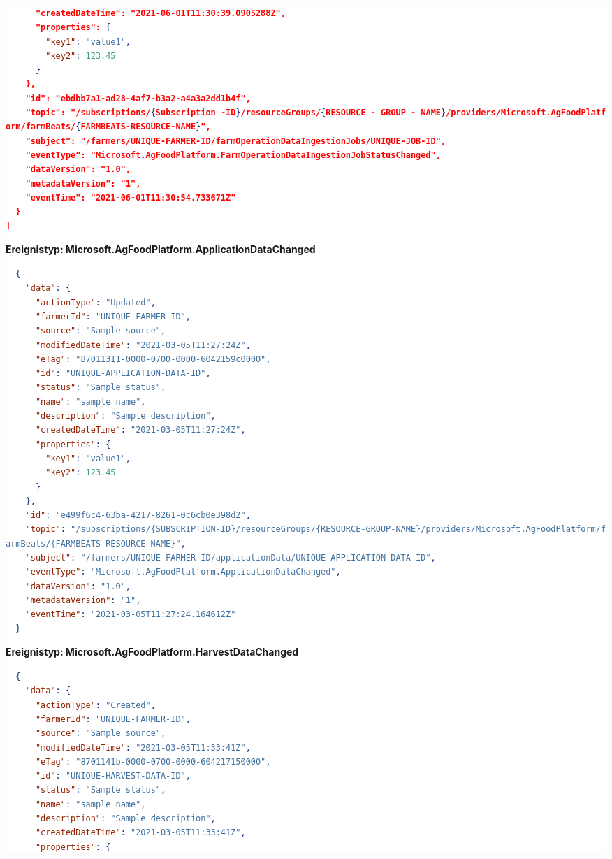 ```json
      "createdDateTime": "2021-06-01T11:30:39.0905288Z",
      "properties": {
        "key1": "value1",
        "key2": 123.45
      }
    },
    "id": "ebdbb7a1-ad28-4af7-b3a2-a4a3a2dd1b4f",
    "topic": "/subscriptions/{Subscription -ID}/resourceGroups/{RESOURCE - GROUP - NAME}/providers/Microsoft.AgFoodPlatform/farmBeats/{FARMBEATS-RESOURCE-NAME}",
    "subject": "/farmers/UNIQUE-FARMER-ID/farmOperationDataIngestionJobs/UNIQUE-JOB-ID",
    "eventType": "Microsoft.AgFoodPlatform.FarmOperationDataIngestionJobStatusChanged",
    "dataVersion": "1.0",
    "metadataVersion": "1",
    "eventTime": "2021-06-01T11:30:54.733671Z"
  }
]

```
**Ereignistyp: Microsoft.AgFoodPlatform.ApplicationDataChanged**

```json
  {
    "data": {
      "actionType": "Updated",
      "farmerId": "UNIQUE-FARMER-ID",
      "source": "Sample source",
      "modifiedDateTime": "2021-03-05T11:27:24Z",
      "eTag": "87011311-0000-0700-0000-6042159c0000",
      "id": "UNIQUE-APPLICATION-DATA-ID",
      "status": "Sample status",
      "name": "sample name",
      "description": "Sample description",
      "createdDateTime": "2021-03-05T11:27:24Z",
      "properties": {
        "key1": "value1",
        "key2": 123.45
      }
    },
    "id": "e499f6c4-63ba-4217-8261-0c6cb0e398d2",
    "topic": "/subscriptions/{SUBSCRIPTION-ID}/resourceGroups/{RESOURCE-GROUP-NAME}/providers/Microsoft.AgFoodPlatform/farmBeats/{FARMBEATS-RESOURCE-NAME}",
    "subject": "/farmers/UNIQUE-FARMER-ID/applicationData/UNIQUE-APPLICATION-DATA-ID",
    "eventType": "Microsoft.AgFoodPlatform.ApplicationDataChanged",
    "dataVersion": "1.0",
    "metadataVersion": "1",
    "eventTime": "2021-03-05T11:27:24.164612Z"
  }
```

**Ereignistyp: Microsoft.AgFoodPlatform.HarvestDataChanged**
```json
  {
    "data": {
      "actionType": "Created",
      "farmerId": "UNIQUE-FARMER-ID",
      "source": "Sample source",
      "modifiedDateTime": "2021-03-05T11:33:41Z",
      "eTag": "8701141b-0000-0700-0000-604217150000",
      "id": "UNIQUE-HARVEST-DATA-ID",
      "status": "Sample status",
      "name": "sample name",
      "description": "Sample description",
      "createdDateTime": "2021-03-05T11:33:41Z",
      "properties": {
```